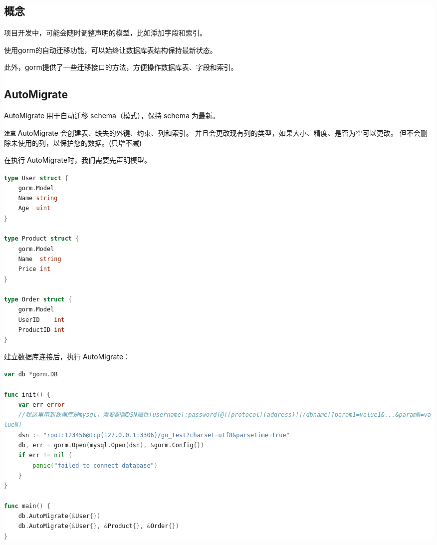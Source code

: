 ## 概念

项目开发中，可能会随时调整声明的模型，比如添加字段和索引。

使用gorm的自动迁移功能，可以始终让数据库表结构保持最新状态。

此外，gorm提供了一些迁移接口的方法，方便操作数据库表、字段和索引。

## AutoMigrate

AutoMigrate 用于自动迁移 schema（模式），保持 schema 为最新。

**`注意`** AutoMigrate 会创建表、缺失的外键、约束、列和索引。 并且会更改现有列的类型，如果大小、精度、是否为空可以更改。 但不会删除未使用的列，以保护您的数据。(只增不减)

在执行 AutoMigrate时，我们需要先声明模型。

```go
type User struct {
	gorm.Model
	Name string
	Age  uint
}

type Product struct {
	gorm.Model
	Name  string
	Price int
}

type Order struct {
	gorm.Model
	UserID    int
	ProductID int
}
```

建立数据库连接后，执行 AutoMigrate：

```go
var db *gorm.DB

func init() {
	var err error
	//我这里用到数据库是mysql，需要配置DSN属性[username[:password]@][protocol[(address)]]/dbname[?param1=value1&...&paramN=valueN]
	dsn := "root:123456@tcp(127.0.0.1:3306)/go_test?charset=utf8&parseTime=True"
	db, err = gorm.Open(mysql.Open(dsn), &gorm.Config{})
	if err != nil {
		panic("failed to connect database")
	}
}

func main() {
	db.AutoMigrate(&User{})
	db.AutoMigrate(&User{}, &Product{}, &Order{})
}
```
